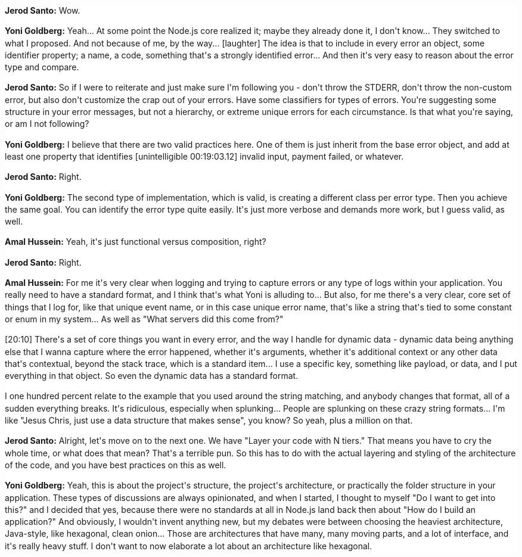 **Jerod Santo:** Wow.

**Yoni Goldberg:** Yeah... At some point the Node.js core realized it; maybe they already done it, I don't know... They switched to what I proposed. And not because of me, by the way... \[laughter\] The idea is that to include in every error an object, some identifier property; a name, a code, something that's a strongly identified error... And then it's very easy to reason about the error type and compare.

**Jerod Santo:** So if I were to reiterate and just make sure I'm following you - don't throw the STDERR, don't throw the non-custom error, but also don't customize the crap out of your errors. Have some classifiers for types of errors. You're suggesting some structure in your error messages, but not a hierarchy, or extreme unique errors for each circumstance. Is that what you're saying, or am I not following?

**Yoni Goldberg:** I believe that there are two valid practices here. One of them is just inherit from the base error object, and add at least one property that identifies \[unintelligible 00:19:03.12\] invalid input, payment failed, or whatever.

**Jerod Santo:** Right.

**Yoni Goldberg:** The second type of implementation, which is valid, is creating a different class per error type. Then you achieve the same goal. You can identify the error type quite easily. It's just more verbose and demands more work, but I guess valid, as well.

**Amal Hussein:** Yeah, it's just functional versus composition, right?

**Jerod Santo:** Right.

**Amal Hussein:** For me it's very clear when logging and trying to capture errors or any type of logs within your application. You really need to have a standard format, and I think that's what Yoni is alluding to... But also, for me there's a very clear, core set of things that I log for, like that unique event name, or in this case unique error name, that's like a string that's tied to some constant or enum in my system... As well as "What servers did this come from?"

\[20:10\] There's a set of core things you want in every error, and the way I handle for dynamic data - dynamic data being anything else that I wanna capture where the error happened, whether it's arguments, whether it's additional context or any other data that's contextual, beyond the stack trace, which is a standard item... I use a specific key, something like payload, or data, and I put everything in that object. So even the dynamic data has a standard format.

I one hundred percent relate to the example that you used around the string matching, and anybody changes that format, all of a sudden everything breaks. It's ridiculous, especially when splunking... People are splunking on these crazy string formats... I'm like "Jesus Chris, just use a data structure that makes sense", you know? So yeah, plus a million on that.

**Jerod Santo:** Alright, let's move on to the next one. We have "Layer your code with N tiers." That means you have to cry the whole time, or what does that mean? That's a terrible pun. So this has to do with the actual layering and styling of the architecture of the code, and you have best practices on this as well.

**Yoni Goldberg:** Yeah, this is about the project's structure, the project's architecture, or practically the folder structure in your application. These types of discussions are always opinionated, and when I started, I thought to myself "Do I want to get into this?" and I decided that yes, because there were no standards at all in Node.js land back then about "How do I build an application?" And obviously, I wouldn't invent anything new, but my debates were between choosing the heaviest architecture, Java-style, like hexagonal, clean onion... Those are architectures that have many, many moving parts, and a lot of interface, and it's really heavy stuff. I don't want to now elaborate a lot about an architecture like hexagonal.
